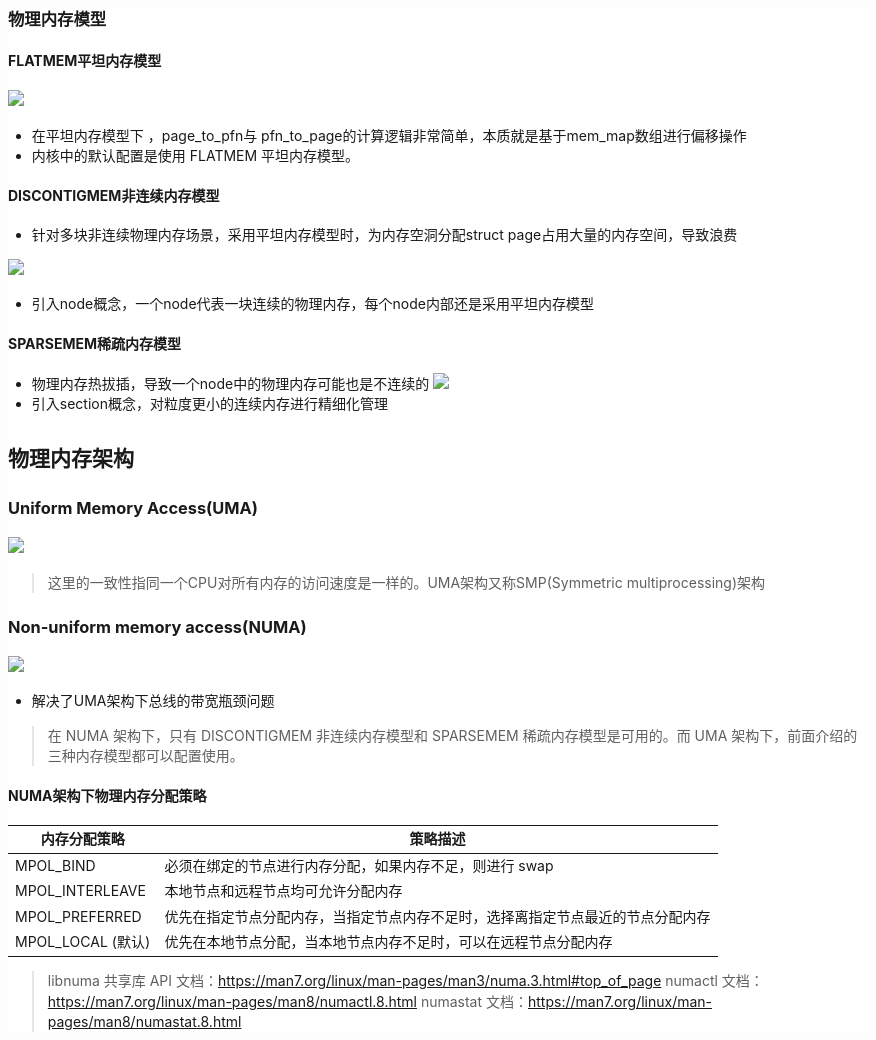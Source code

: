 ### 物理内存模型

#### FLATMEM平坦内存模型

![](https://raw.githubusercontent.com/ji92/markdown_picture/master/images/20231106223323.png)

+ 在平坦内存模型下 ，page_to_pfn与 pfn_to_page的计算逻辑非常简单，本质就是基于mem_map数组进行偏移操作
+ 内核中的默认配置是使用 FLATMEM 平坦内存模型。

#### DISCONTIGMEM非连续内存模型

+ 针对多块非连续物理内存场景，采用平坦内存模型时，为内存空洞分配struct page占用大量的内存空间，导致浪费

![](https://raw.githubusercontent.com/ji92/markdown_picture/master/images/20231106223530.png)

+ 引入node概念，一个node代表一块连续的物理内存，每个node内部还是采用平坦内存模型

#### SPARSEMEM稀疏内存模型

+ 物理内存热拔插，导致一个node中的物理内存可能也是不连续的
  ![](https://raw.githubusercontent.com/ji92/markdown_picture/master/images/20231106223553.png)
+ 引入section概念，对粒度更小的连续内存进行精细化管理

## 物理内存架构

### Uniform Memory Access(UMA)

![](https://raw.githubusercontent.com/ji92/markdown_picture/master/images/20231107221621.png)

> 这里的一致性指同一个CPU对所有内存的访问速度是一样的。UMA架构又称SMP(Symmetric multiprocessing)架构

### Non-uniform memory access(NUMA)

![](https://raw.githubusercontent.com/ji92/markdown_picture/master/images/20231107222146.png)

+ 解决了UMA架构下总线的带宽瓶颈问题

> 在 NUMA 架构下，只有 DISCONTIGMEM 非连续内存模型和 SPARSEMEM 稀疏内存模型是可用的。而 UMA 架构下，前面介绍的三种内存模型都可以配置使用。

#### NUMA架构下物理内存分配策略

| 内存分配策略      | 策略描述                                                                       |
| ----------------- | ------------------------------------------------------------------------------ |
| MPOL_BIND         | 必须在绑定的节点进行内存分配，如果内存不足，则进行 swap                        |
| MPOL_INTERLEAVE   | 本地节点和远程节点均可允许分配内存                                             |
| MPOL_PREFERRED    | 优先在指定节点分配内存，当指定节点内存不足时，选择离指定节点最近的节点分配内存 |
| MPOL_LOCAL (默认) | 优先在本地节点分配，当本地节点内存不足时，可以在远程节点分配内存               |

> libnuma 共享库 API 文档：https://man7.org/linux/man-pages/man3/numa.3.html#top_of_page
> numactl 文档：https://man7.org/linux/man-pages/man8/numactl.8.html
> numastat 文档：https://man7.org/linux/man-pages/man8/numastat.8.html
